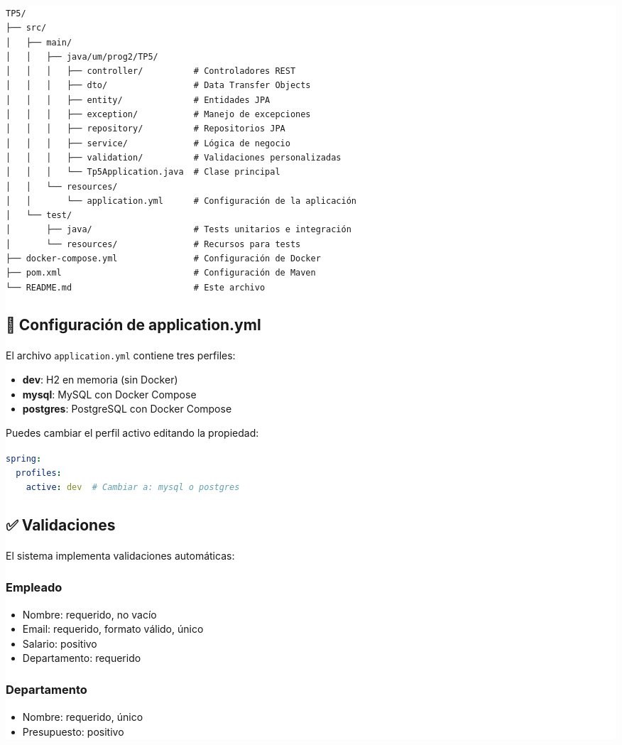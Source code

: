 ```
TP5/
├── src/
│   ├── main/
│   │   ├── java/um/prog2/TP5/
│   │   │   ├── controller/          # Controladores REST
│   │   │   ├── dto/                 # Data Transfer Objects
│   │   │   ├── entity/              # Entidades JPA
│   │   │   ├── exception/           # Manejo de excepciones
│   │   │   ├── repository/          # Repositorios JPA
│   │   │   ├── service/             # Lógica de negocio
│   │   │   ├── validation/          # Validaciones personalizadas
│   │   │   └── Tp5Application.java  # Clase principal
│   │   └── resources/
│   │       └── application.yml      # Configuración de la aplicación
│   └── test/
│       ├── java/                    # Tests unitarios e integración
│       └── resources/               # Recursos para tests
├── docker-compose.yml               # Configuración de Docker
├── pom.xml                          # Configuración de Maven
└── README.md                        # Este archivo
```

## 🔧 Configuración de application.yml

El archivo `application.yml` contiene tres perfiles:

- **dev**: H2 en memoria (sin Docker)
- **mysql**: MySQL con Docker Compose
- **postgres**: PostgreSQL con Docker Compose

Puedes cambiar el perfil activo editando la propiedad:

```yaml
spring:
  profiles:
    active: dev  # Cambiar a: mysql o postgres
```

## ✅ Validaciones

El sistema implementa validaciones automáticas:

### Empleado
- Nombre: requerido, no vacío
- Email: requerido, formato válido, único
- Salario: positivo
- Departamento: requerido

### Departamento
- Nombre: requerido, único
- Presupuesto: positivo
